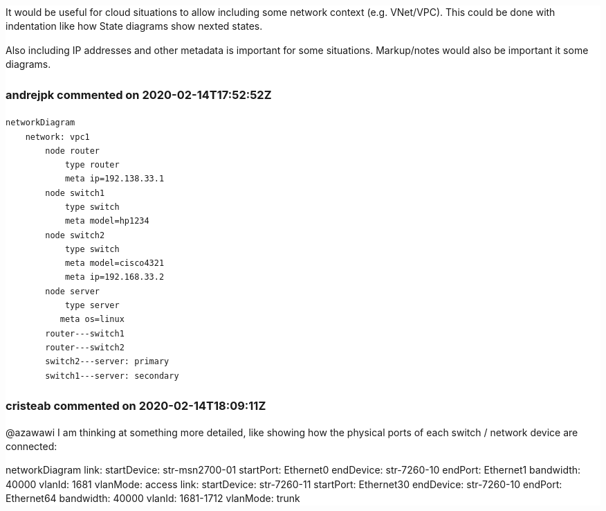 It would be useful for cloud situations to allow including some network context (e.g. VNet/VPC). This could be done with indentation like how State diagrams show nexted states.

Also including IP addresses and other metadata is important for some situations. Markup/notes would also be important it some diagrams. 

### andrejpk commented on 2020-02-14T17:52:52Z


```
networkDiagram
    network: vpc1
        node router
            type router
            meta ip=192.138.33.1
        node switch1
            type switch
            meta model=hp1234
        node switch2
            type switch
            meta model=cisco4321
            meta ip=192.168.33.2
        node server
            type server
           meta os=linux
        router---switch1
        router---switch2
        switch2---server: primary
        switch1---server: secondary
```

### cristeab commented on 2020-02-14T18:09:11Z

@azawawi I am thinking at something more detailed, like showing how the physical ports of each switch / network device are connected:

networkDiagram
link:
  startDevice: str-msn2700-01
  startPort: Ethernet0
  endDevice: str-7260-10
  endPort: Ethernet1
  bandwidth: 40000
  vlanId: 1681
  vlanMode: access
link:
  startDevice: str-7260-11
  startPort: Ethernet30
  endDevice: str-7260-10
  endPort: Ethernet64
  bandwidth: 40000
  vlanId: 1681-1712
  vlanMode: trunk
